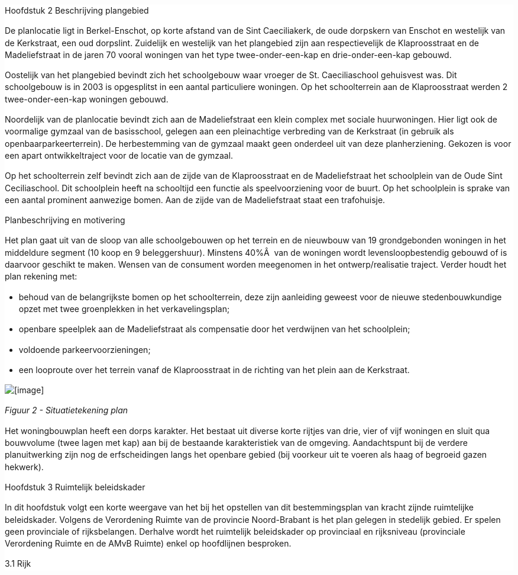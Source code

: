 Hoofdstuk 2 Beschrijving plangebied

De planlocatie ligt in Berkel\-Enschot, op korte afstand van de Sint Caeciliakerk, de oude dorpskern van Enschot en westelijk van de Kerkstraat, een oud dorpslint. Zuidelijk en westelijk van het plangebied zijn aan respectievelijk de Klaproosstraat en de Madeliefstraat in de jaren 70 vooral woningen van het type twee\-onder\-een\-kap en drie\-onder\-een\-kap gebouwd.

Oostelijk van het plangebied bevindt zich het schoolgebouw waar vroeger de St. Caeciliaschool gehuisvest was. Dit schoolgebouw is in 2003 is opgesplitst in een aantal particuliere woningen. Op het schoolterrein aan de Klaproosstraat werden 2 twee\-onder\-een\-kap woningen gebouwd.

Noordelijk van de planlocatie bevindt zich aan de Madeliefstraat een klein complex met sociale huurwoningen. Hier ligt ook de voormalige gymzaal van de basisschool, gelegen aan een pleinachtige verbreding van de Kerkstraat (in gebruik als openbaarparkeerterrein). De herbestemming van de gymzaal maakt geen onderdeel uit van deze planherziening. Gekozen is voor een apart ontwikkeltraject voor de locatie van de gymzaal.

Op het schoolterrein zelf bevindt zich aan de zijde van de Klaproosstraat en de Madeliefstraat het schoolplein van de Oude Sint Ceciliaschool. Dit schoolplein heeft na schooltijd een functie als speelvoorziening voor de buurt. Op het schoolplein is sprake van een aantal prominent aanwezige bomen. Aan de zijde van de Madeliefstraat staat een trafohuisje.

Planbeschrijving en motivering

Het plan gaat uit van de sloop van alle schoolgebouwen op het terrein en de nieuwbouw van 19 grondgebonden woningen in het middeldure segment (10 koop en 9 beleggershuur). Minstens 40%Â  van de woningen wordt levensloopbestendig gebouwd of is daarvoor geschikt te maken. Wensen van de consument worden meegenomen in het ontwerp/realisatie traject. Verder houdt het plan rekening met:

* behoud van de belangrijkste bomen op het schoolterrein, deze zijn aanleiding geweest voor de nieuwe stedenbouwkundige opzet met twee groenplekken in het verkavelingsplan;

* openbare speelplek aan de Madeliefstraat als compensatie door het verdwijnen van het schoolplein;

* voldoende parkeervoorzieningen;

* een looproute over het terrein vanaf de Klaproosstraat in de richting van het plein aan de Kerkstraat.

![[image]](i_NL.IMRO.0855.BSP2016033-e001_402001.jpg "i_NL.IMRO.0855.BSP2016033-e001_402001.jpg")

*Figuur 2 \- Situatietekening plan*

Het woningbouwplan heeft een dorps karakter. Het bestaat uit diverse korte rijtjes van drie, vier of vijf woningen en sluit qua bouwvolume (twee lagen met kap) aan bij de bestaande karakteristiek van de omgeving. Aandachtspunt bij de verdere planuitwerking zijn nog de erfscheidingen langs het openbare gebied (bij voorkeur uit te voeren als haag of begroeid gazen hekwerk).

Hoofdstuk 3 Ruimtelijk beleidskader

In dit hoofdstuk volgt een korte weergave van het bij het opstellen van dit bestemmingsplan van kracht zijnde ruimtelijke beleidskader. Volgens de Verordening Ruimte van de provincie Noord\-Brabant is het plan gelegen in stedelijk gebied. Er spelen geen provinciale of rijksbelangen. Derhalve wordt het ruimtelijk beleidskader op provinciaal en rijksniveau (provinciale Verordening Ruimte en de AMvB Ruimte) enkel op hoofdlijnen besproken.

3\.1 Rijk
